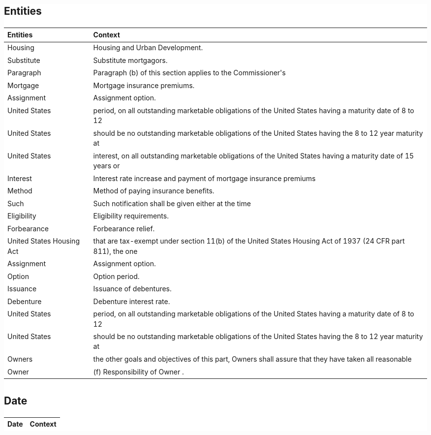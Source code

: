 
## Entities

| Entities                  | Context                                                                                                        |
|:--------------------------|:---------------------------------------------------------------------------------------------------------------|
| Housing                   | Housing  and Urban Development.                                                                                |
| Substitute                | Substitute  mortgagors.                                                                                        |
| Paragraph                 | Paragraph (b) of this section applies to the Commissioner's                                                    |
| Mortgage                  | Mortgage  insurance premiums.                                                                                  |
| Assignment                | Assignment  option.                                                                                            |
| United States             | period, on all outstanding marketable obligations of the United States having a maturity date of 8 to 12       |
| United States             | should be no outstanding marketable obligations of the United States having the 8 to 12 year maturity at       |
| United States             | interest, on all outstanding marketable obligations of the United States having a maturity date of 15 years or |
| Interest                  | Interest rate increase and payment of mortgage insurance premiums                                              |
| Method                    | Method  of paying insurance benefits.                                                                          |
| Such                      | Such notification shall be given either at the time                                                            |
| Eligibility               | Eligibility  requirements.                                                                                     |
| Forbearance               | Forbearance  relief.                                                                                           |
| United States Housing Act | that are tax-exempt under section 11(b) of the United States Housing Act of 1937 (24 CFR part 811), the one    |
| Assignment                | Assignment  option.                                                                                            |
| Option                    | Option  period.                                                                                                |
| Issuance                  | Issuance  of debentures.                                                                                       |
| Debenture                 | Debenture  interest rate.                                                                                      |
| United States             | period, on all outstanding marketable obligations of the United States having a maturity date of 8 to 12       |
| United States             | should be no outstanding marketable obligations of the United States having the 8 to 12 year maturity at       |
| Owners                    | the other goals and objectives of this part, Owners shall assure that they have taken all reasonable           |
| Owner                     | (f) Responsibility of  Owner .                                                                                 |


## Date

| Date       | Context                                                                                                                                                                                                                                                                                                                                                                                                                                                                                                                                                                                                                                                                                                                                                                                                                                                                                                                           |
|:-----------|:----------------------------------------------------------------------------------------------------------------------------------------------------------------------------------------------------------------------------------------------------------------------------------------------------------------------------------------------------------------------------------------------------------------------------------------------------------------------------------------------------------------------------------------------------------------------------------------------------------------------------------------------------------------------------------------------------------------------------------------------------------------------------------------------------------------------------------------------------------------------------------------------------------------------------------|